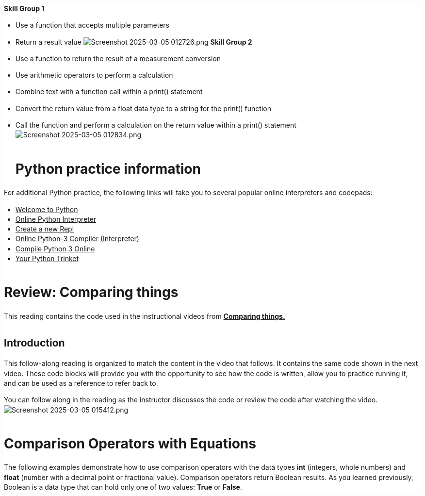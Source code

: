 **Skill Group 1**

- Use a function that accepts multiple parameters
- Return a result value
![Screenshot 2025-03-05 012726.png](<https://media-hosting.imagekit.io//bbbb2494bf5a4cbd/Screenshot%202025-03-05%20012726.png?Expires=1835726251&Key-Pair-Id=K2ZIVPTIP2VGHC&Signature=uMm4B26foY3jgrRweCO0MkA80lNNJrTP9JBlh6ZZ31OgdW1LAkNVWrmZw5N~R-A8dCCvGUP6VGfqWXJ2-ok7j7~-uo3rY9Rao9PlmBaYC4KcNMXX8AOq5LOVEjrP1JLw7KvWTVS98Kdg6wR2awddbdrojLjnSNDysCkoUeHrnT6SGn3xRNbAw9m6PTGXhVF94re73pQWnanKEnMdbJ1fH9MH6pYrD~6M7CXOQB9AOOUVFs8A7NF4kRo7Be9D-du1QI-GGl6-p36J9VmvrcBAdGD6AGSDTYWl0ed32bCL2dRnuuYAyE58sNHLSfcxvoB9dsfhjzu~MCpqa8ENq9phsQ__>)
**Skill Group 2**

- Use a function to return the result of a measurement conversion
- Use arithmetic operators to perform a calculation
- Combine text with a function call within a print() statement
- Convert the return value from a float data type to a string for the print() function
- Call the function and perform a calculation on the return value within a print() statement
  ![Screenshot 2025-03-05 012834.png](<https://media-hosting.imagekit.io//0acfec810e284e4f/Screenshot%202025-03-05%20012834.png?Expires=1835726318&Key-Pair-Id=K2ZIVPTIP2VGHC&Signature=ozRQ4h0SBPJujAy99RBzWz8BzLvBSCLy-gWjkdehicERyi7x4jfXucO3wKjvwaUie-S2BNfhUD1PdJQPqVCLAFeedXjyvQJnXlYtPIpSkbyAdt0HUqBCRZcHVttXQrXJZYZ0ieTjSL7z~20Uxy9rg8cWZ3avuNqGJlgyzlrMWzGXW5qDnfM6lIBxMxGs-GQpO4ze-GYZL-BWFtNWvPvrNQg-jyniyWgfbuzs9Gh9g8AP8G-Bep4EDdvAy9f03Kb4NmuyeHzzR9E7FUFOl2YsjH3gesHHZEifn1WBrH1CzoDegoIpyz6NKx3IQ04sobS85UVdqN14LDKdDSobiOX1LA__>)
  
  # Python practice information

For additional Python practice, the following links will take you to several popular online interpreters and codepads:

- [Welcome to Python](https://www.python.org/shell/)
- [Online Python Interpreter](https://www.onlinegdb.com/online_python_interpreter)
- [Create a new Repl](https://repl.it/languages/python3)
- [Online Python-3 Compiler (Interpreter)](https://www.tutorialspoint.com/execute_python3_online.php)
- [Compile Python 3 Online](https://rextester.com/l/python3_online_compiler)
- [Your Python Trinket](https://trinket.io/python3)


# Review: Comparing things

This reading contains the code used in the instructional videos from [**Comparing things.**](https://www.coursera.org/learn/python-crash-course/lecture/7McMn/comparing-things)

## **Introduction**

This follow-along reading is organized to match the content in the video that follows. It contains the same code shown in the next video. These code blocks will provide you with the opportunity to see how the code is written, allow you to practice running it, and can be used as a reference to refer back to.

You can follow along in the reading as the instructor discusses the code or review the code after watching the video.
![Screenshot 2025-03-05 015412.png](<https://media-hosting.imagekit.io//ac49b5ad88114429/Screenshot%202025-03-05%20015412.png?Expires=1835727862&Key-Pair-Id=K2ZIVPTIP2VGHC&Signature=BEUeUh61fyKwOegVd8RX~wNA3hvbrTmdSNNenVUu-9gatMS4Oz~9WOBvgxPXJlng3iOg27KIoIj97djFRl4sup~1VZoaqaw61hUr2n1Jkb-r-i5~WlGRlvxPtPvw3eVYBQO0ProUGzoF-6oFatVDE6u6jGCIvY0d06h0swyYfOB6AEUOwSVEofbGO7YYDSq-jAUNE7J4DPRu0~86Da7OJtVvJEavWN5rhW1pi~WU~8dWynK-c8T14Mtan0kSO3lV4EO2wNC5Cr0JKMsW8fQbYOWvl-oCEcCwOMUrWv229lMsY8s-01rlOVabmBAIEQ~Gmz80~5FdbegkuONwFkwEDA__>)

# Comparison Operators with Equations

The following examples demonstrate how to use comparison operators with the data types **int** (integers, whole numbers) and **float** (number with a decimal point or fractional value). Comparison operators return Boolean results. As you learned previously, Boolean is a data type that can hold only one of two values: **True** or **False**.

